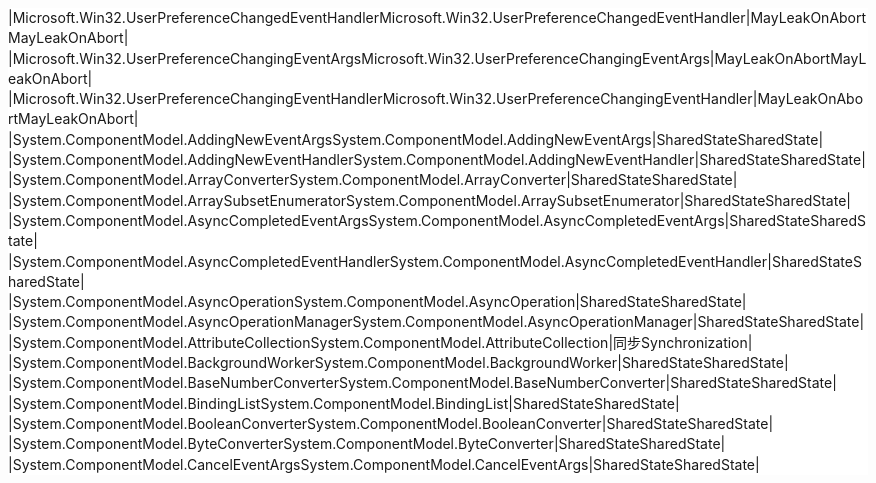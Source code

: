 |<span data-ttu-id="242cd-159">Microsoft.Win32.UserPreferenceChangedEventHandler</span><span class="sxs-lookup"><span data-stu-id="242cd-159">Microsoft.Win32.UserPreferenceChangedEventHandler</span></span>|<span data-ttu-id="242cd-160">MayLeakOnAbort</span><span class="sxs-lookup"><span data-stu-id="242cd-160">MayLeakOnAbort</span></span>|  
|<span data-ttu-id="242cd-161">Microsoft.Win32.UserPreferenceChangingEventArgs</span><span class="sxs-lookup"><span data-stu-id="242cd-161">Microsoft.Win32.UserPreferenceChangingEventArgs</span></span>|<span data-ttu-id="242cd-162">MayLeakOnAbort</span><span class="sxs-lookup"><span data-stu-id="242cd-162">MayLeakOnAbort</span></span>|  
|<span data-ttu-id="242cd-163">Microsoft.Win32.UserPreferenceChangingEventHandler</span><span class="sxs-lookup"><span data-stu-id="242cd-163">Microsoft.Win32.UserPreferenceChangingEventHandler</span></span>|<span data-ttu-id="242cd-164">MayLeakOnAbort</span><span class="sxs-lookup"><span data-stu-id="242cd-164">MayLeakOnAbort</span></span>|  
|<span data-ttu-id="242cd-165">System.ComponentModel.AddingNewEventArgs</span><span class="sxs-lookup"><span data-stu-id="242cd-165">System.ComponentModel.AddingNewEventArgs</span></span>|<span data-ttu-id="242cd-166">SharedState</span><span class="sxs-lookup"><span data-stu-id="242cd-166">SharedState</span></span>|  
|<span data-ttu-id="242cd-167">System.ComponentModel.AddingNewEventHandler</span><span class="sxs-lookup"><span data-stu-id="242cd-167">System.ComponentModel.AddingNewEventHandler</span></span>|<span data-ttu-id="242cd-168">SharedState</span><span class="sxs-lookup"><span data-stu-id="242cd-168">SharedState</span></span>|  
|<span data-ttu-id="242cd-169">System.ComponentModel.ArrayConverter</span><span class="sxs-lookup"><span data-stu-id="242cd-169">System.ComponentModel.ArrayConverter</span></span>|<span data-ttu-id="242cd-170">SharedState</span><span class="sxs-lookup"><span data-stu-id="242cd-170">SharedState</span></span>|  
|<span data-ttu-id="242cd-171">System.ComponentModel.ArraySubsetEnumerator</span><span class="sxs-lookup"><span data-stu-id="242cd-171">System.ComponentModel.ArraySubsetEnumerator</span></span>|<span data-ttu-id="242cd-172">SharedState</span><span class="sxs-lookup"><span data-stu-id="242cd-172">SharedState</span></span>|  
|<span data-ttu-id="242cd-173">System.ComponentModel.AsyncCompletedEventArgs</span><span class="sxs-lookup"><span data-stu-id="242cd-173">System.ComponentModel.AsyncCompletedEventArgs</span></span>|<span data-ttu-id="242cd-174">SharedState</span><span class="sxs-lookup"><span data-stu-id="242cd-174">SharedState</span></span>|  
|<span data-ttu-id="242cd-175">System.ComponentModel.AsyncCompletedEventHandler</span><span class="sxs-lookup"><span data-stu-id="242cd-175">System.ComponentModel.AsyncCompletedEventHandler</span></span>|<span data-ttu-id="242cd-176">SharedState</span><span class="sxs-lookup"><span data-stu-id="242cd-176">SharedState</span></span>|  
|<span data-ttu-id="242cd-177">System.ComponentModel.AsyncOperation</span><span class="sxs-lookup"><span data-stu-id="242cd-177">System.ComponentModel.AsyncOperation</span></span>|<span data-ttu-id="242cd-178">SharedState</span><span class="sxs-lookup"><span data-stu-id="242cd-178">SharedState</span></span>|  
|<span data-ttu-id="242cd-179">System.ComponentModel.AsyncOperationManager</span><span class="sxs-lookup"><span data-stu-id="242cd-179">System.ComponentModel.AsyncOperationManager</span></span>|<span data-ttu-id="242cd-180">SharedState</span><span class="sxs-lookup"><span data-stu-id="242cd-180">SharedState</span></span>|  
|<span data-ttu-id="242cd-181">System.ComponentModel.AttributeCollection</span><span class="sxs-lookup"><span data-stu-id="242cd-181">System.ComponentModel.AttributeCollection</span></span>|<span data-ttu-id="242cd-182">同步</span><span class="sxs-lookup"><span data-stu-id="242cd-182">Synchronization</span></span>|  
|<span data-ttu-id="242cd-183">System.ComponentModel.BackgroundWorker</span><span class="sxs-lookup"><span data-stu-id="242cd-183">System.ComponentModel.BackgroundWorker</span></span>|<span data-ttu-id="242cd-184">SharedState</span><span class="sxs-lookup"><span data-stu-id="242cd-184">SharedState</span></span>|  
|<span data-ttu-id="242cd-185">System.ComponentModel.BaseNumberConverter</span><span class="sxs-lookup"><span data-stu-id="242cd-185">System.ComponentModel.BaseNumberConverter</span></span>|<span data-ttu-id="242cd-186">SharedState</span><span class="sxs-lookup"><span data-stu-id="242cd-186">SharedState</span></span>|  
|<span data-ttu-id="242cd-187">System.ComponentModel.BindingList</span><span class="sxs-lookup"><span data-stu-id="242cd-187">System.ComponentModel.BindingList</span></span>|<span data-ttu-id="242cd-188">SharedState</span><span class="sxs-lookup"><span data-stu-id="242cd-188">SharedState</span></span>|  
|<span data-ttu-id="242cd-189">System.ComponentModel.BooleanConverter</span><span class="sxs-lookup"><span data-stu-id="242cd-189">System.ComponentModel.BooleanConverter</span></span>|<span data-ttu-id="242cd-190">SharedState</span><span class="sxs-lookup"><span data-stu-id="242cd-190">SharedState</span></span>|  
|<span data-ttu-id="242cd-191">System.ComponentModel.ByteConverter</span><span class="sxs-lookup"><span data-stu-id="242cd-191">System.ComponentModel.ByteConverter</span></span>|<span data-ttu-id="242cd-192">SharedState</span><span class="sxs-lookup"><span data-stu-id="242cd-192">SharedState</span></span>|  
|<span data-ttu-id="242cd-193">System.ComponentModel.CancelEventArgs</span><span class="sxs-lookup"><span data-stu-id="242cd-193">System.ComponentModel.CancelEventArgs</span></span>|<span data-ttu-id="242cd-194">SharedState</span><span class="sxs-lookup"><span data-stu-id="242cd-194">SharedState</span></span>|  